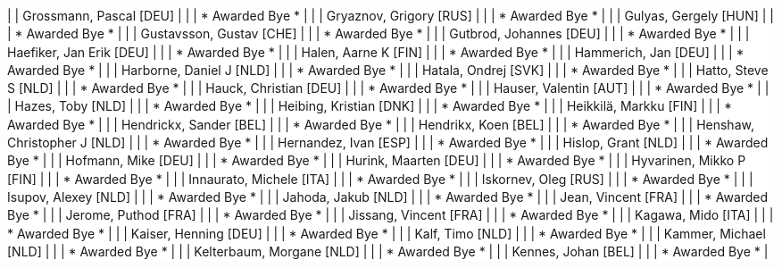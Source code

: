 |  | Grossmann, Pascal [DEU] |  |  | \* Awarded Bye \* |
|  | Gryaznov, Grigory [RUS] |  |  | \* Awarded Bye \* |
|  | Gulyas, Gergely [HUN] |  |  | \* Awarded Bye \* |
|  | Gustavsson, Gustav [CHE] |  |  | \* Awarded Bye \* |
|  | Gutbrod, Johannes [DEU] |  |  | \* Awarded Bye \* |
|  | Haefiker, Jan Erik [DEU] |  |  | \* Awarded Bye \* |
|  | Halen, Aarne K [FIN] |  |  | \* Awarded Bye \* |
|  | Hammerich, Jan [DEU] |  |  | \* Awarded Bye \* |
|  | Harborne, Daniel J [NLD] |  |  | \* Awarded Bye \* |
|  | Hatala, Ondrej [SVK] |  |  | \* Awarded Bye \* |
|  | Hatto, Steve S [NLD] |  |  | \* Awarded Bye \* |
|  | Hauck, Christian [DEU] |  |  | \* Awarded Bye \* |
|  | Hauser, Valentin [AUT] |  |  | \* Awarded Bye \* |
|  | Hazes, Toby [NLD] |  |  | \* Awarded Bye \* |
|  | Heibing, Kristian [DNK] |  |  | \* Awarded Bye \* |
|  | Heikkilä, Markku [FIN] |  |  | \* Awarded Bye \* |
|  | Hendrickx, Sander [BEL] |  |  | \* Awarded Bye \* |
|  | Hendrikx, Koen [BEL] |  |  | \* Awarded Bye \* |
|  | Henshaw, Christopher J [NLD] |  |  | \* Awarded Bye \* |
|  | Hernandez, Ivan [ESP] |  |  | \* Awarded Bye \* |
|  | Hislop, Grant [NLD] |  |  | \* Awarded Bye \* |
|  | Hofmann, Mike [DEU] |  |  | \* Awarded Bye \* |
|  | Hurink, Maarten [DEU] |  |  | \* Awarded Bye \* |
|  | Hyvarinen, Mikko P [FIN] |  |  | \* Awarded Bye \* |
|  | Innaurato, Michele [ITA] |  |  | \* Awarded Bye \* |
|  | Iskornev, Oleg [RUS] |  |  | \* Awarded Bye \* |
|  | Isupov, Alexey [NLD] |  |  | \* Awarded Bye \* |
|  | Jahoda, Jakub [NLD] |  |  | \* Awarded Bye \* |
|  | Jean, Vincent [FRA] |  |  | \* Awarded Bye \* |
|  | Jerome, Puthod [FRA] |  |  | \* Awarded Bye \* |
|  | Jissang, Vincent [FRA] |  |  | \* Awarded Bye \* |
|  | Kagawa, Mido [ITA] |  |  | \* Awarded Bye \* |
|  | Kaiser, Henning [DEU] |  |  | \* Awarded Bye \* |
|  | Kalf, Timo [NLD] |  |  | \* Awarded Bye \* |
|  | Kammer, Michael [NLD] |  |  | \* Awarded Bye \* |
|  | Kelterbaum, Morgane [NLD] |  |  | \* Awarded Bye \* |
|  | Kennes, Johan [BEL] |  |  | \* Awarded Bye \* |